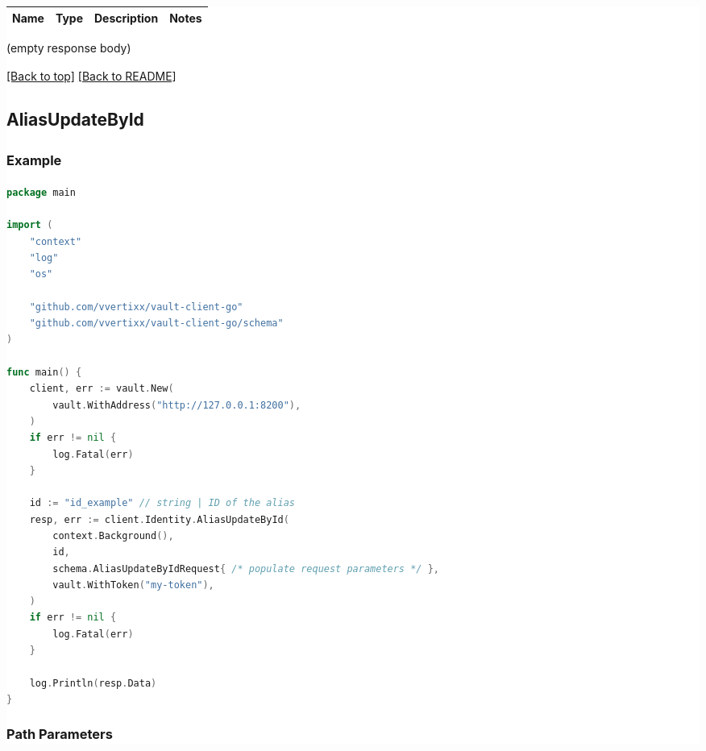 
Name | Type | Description  | Notes
------------- | ------------- | ------------- | -------------


 (empty response body)

[[Back to top]](#)
[[Back to README]](../README.md)

## AliasUpdateById



### Example

```go
package main

import (
	"context"
	"log"
	"os"

	"github.com/vvertixx/vault-client-go"
	"github.com/vvertixx/vault-client-go/schema"
)

func main() {
	client, err := vault.New(
		vault.WithAddress("http://127.0.0.1:8200"),
	)
	if err != nil {
		log.Fatal(err)
	}

	id := "id_example" // string | ID of the alias
	resp, err := client.Identity.AliasUpdateById(
		context.Background(),
		id,
		schema.AliasUpdateByIdRequest{ /* populate request parameters */ },
		vault.WithToken("my-token"),
	)
	if err != nil {
		log.Fatal(err)
	}

	log.Println(resp.Data)
}
```

### Path Parameters

